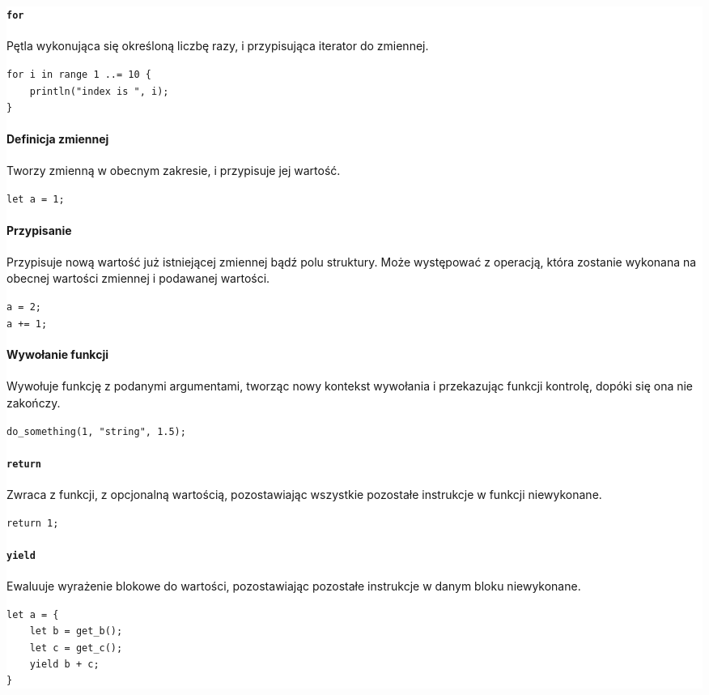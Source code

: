 #### `for`

Pętla wykonująca się określoną liczbę razy, i przypisująca iterator do zmiennej.

```
for i in range 1 ..= 10 {
	println("index is ", i);
}
```

#### Definicja zmiennej

Tworzy zmienną w obecnym zakresie, i przypisuje jej wartość.

```
let a = 1;
```

#### Przypisanie

Przypisuje nową wartość już istniejącej zmiennej bądź polu struktury. Może występować z operacją, która zostanie wykonana na obecnej wartości zmiennej i podawanej wartości.

```
a = 2;
a += 1;
```

#### Wywołanie funkcji

Wywołuje funkcję z podanymi argumentami, tworząc nowy kontekst wywołania i przekazując funkcji kontrolę, dopóki się ona nie zakończy.

```
do_something(1, "string", 1.5);
```

#### `return`

Zwraca z funkcji, z opcjonalną wartością, pozostawiając wszystkie pozostałe instrukcje w funkcji niewykonane.

```
return 1;
```

#### `yield`

Ewaluuje wyrażenie blokowe do wartości, pozostawiając pozostałe instrukcje w danym bloku niewykonane.

```
let a = {
	let b = get_b();
	let c = get_c();
	yield b + c;
}
```
